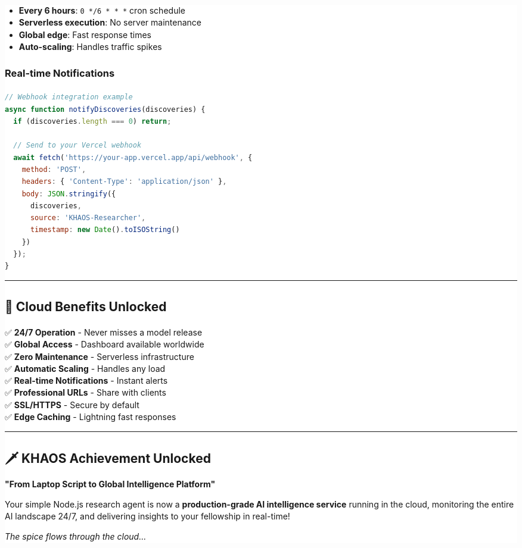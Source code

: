 - **Every 6 hours**: `0 */6 * * *` cron schedule
- **Serverless execution**: No server maintenance
- **Global edge**: Fast response times
- **Auto-scaling**: Handles traffic spikes

### Real-time Notifications

```javascript
// Webhook integration example
async function notifyDiscoveries(discoveries) {
  if (discoveries.length === 0) return;
  
  // Send to your Vercel webhook
  await fetch('https://your-app.vercel.app/api/webhook', {
    method: 'POST',
    headers: { 'Content-Type': 'application/json' },
    body: JSON.stringify({
      discoveries,
      source: 'KHAOS-Researcher',
      timestamp: new Date().toISOString()
    })
  });
}
```

---

## 🎊 Cloud Benefits Unlocked

✅ **24/7 Operation** - Never misses a model release  
✅ **Global Access** - Dashboard available worldwide  
✅ **Zero Maintenance** - Serverless infrastructure  
✅ **Automatic Scaling** - Handles any load  
✅ **Real-time Notifications** - Instant alerts  
✅ **Professional URLs** - Share with clients  
✅ **SSL/HTTPS** - Secure by default  
✅ **Edge Caching** - Lightning fast responses  

---

## 🗡️ KHAOS Achievement Unlocked

**"From Laptop Script to Global Intelligence Platform"**

Your simple Node.js research agent is now a **production-grade AI intelligence service** running in the cloud, monitoring the entire AI landscape 24/7, and delivering insights to your fellowship in real-time!

*The spice flows through the cloud...*
